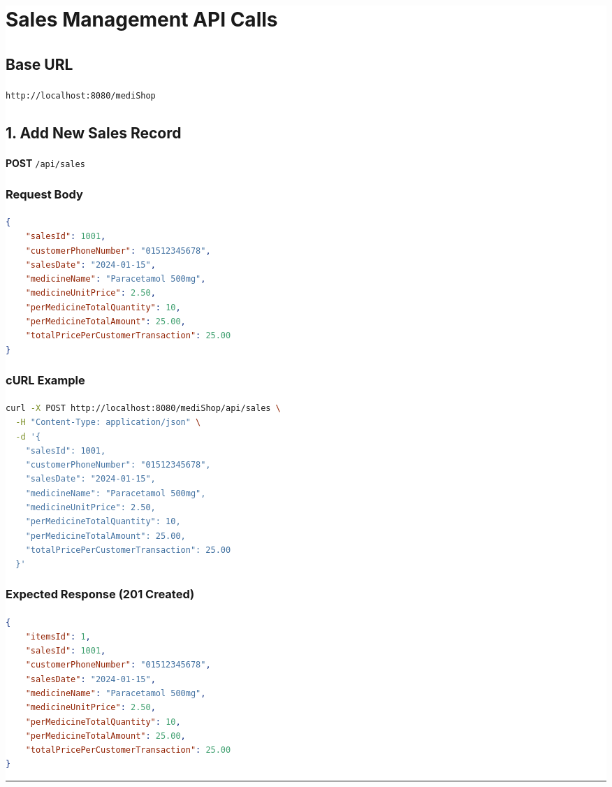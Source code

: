 # Sales Management API Calls

## Base URL
```
http://localhost:8080/mediShop
```

## 1. Add New Sales Record
**POST** `/api/sales`

### Request Body
```json
{
    "salesId": 1001,
    "customerPhoneNumber": "01512345678",
    "salesDate": "2024-01-15",
    "medicineName": "Paracetamol 500mg",
    "medicineUnitPrice": 2.50,
    "perMedicineTotalQuantity": 10,
    "perMedicineTotalAmount": 25.00,
    "totalPricePerCustomerTransaction": 25.00
}
```

### cURL Example
```bash
curl -X POST http://localhost:8080/mediShop/api/sales \
  -H "Content-Type: application/json" \
  -d '{
    "salesId": 1001,
    "customerPhoneNumber": "01512345678",
    "salesDate": "2024-01-15",
    "medicineName": "Paracetamol 500mg",
    "medicineUnitPrice": 2.50,
    "perMedicineTotalQuantity": 10,
    "perMedicineTotalAmount": 25.00,
    "totalPricePerCustomerTransaction": 25.00
  }'
```

### Expected Response (201 Created)
```json
{
    "itemsId": 1,
    "salesId": 1001,
    "customerPhoneNumber": "01512345678",
    "salesDate": "2024-01-15",
    "medicineName": "Paracetamol 500mg",
    "medicineUnitPrice": 2.50,
    "perMedicineTotalQuantity": 10,
    "perMedicineTotalAmount": 25.00,
    "totalPricePerCustomerTransaction": 25.00
}
```

---